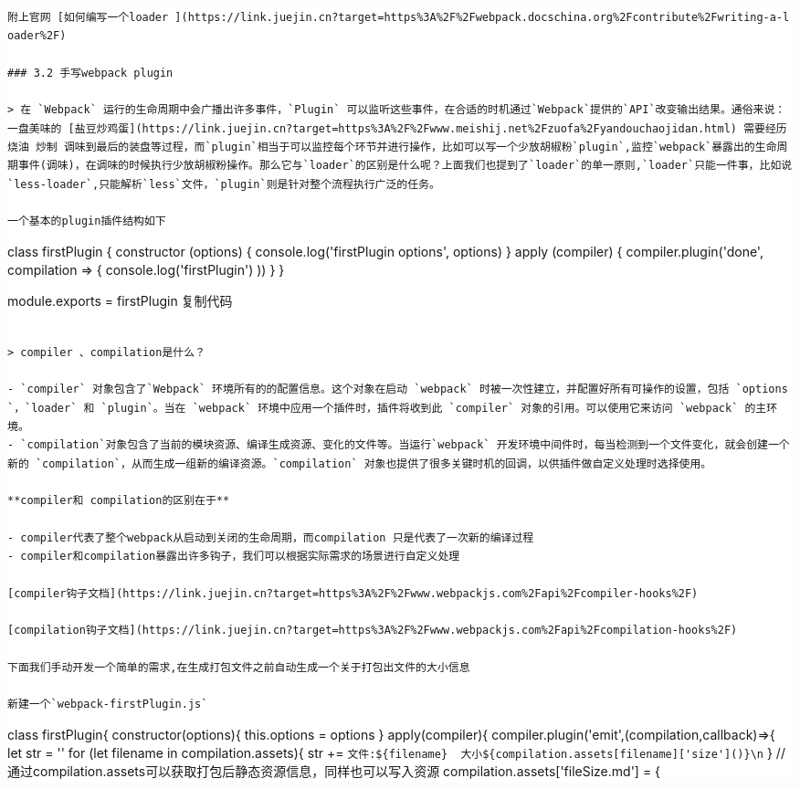```
附上官网 [如何编写一个loader ](https://link.juejin.cn?target=https%3A%2F%2Fwebpack.docschina.org%2Fcontribute%2Fwriting-a-loader%2F)

### 3.2 手写webpack plugin

> 在 `Webpack` 运行的生命周期中会广播出许多事件，`Plugin` 可以监听这些事件，在合适的时机通过`Webpack`提供的`API`改变输出结果。通俗来说：一盘美味的 [盐豆炒鸡蛋](https://link.juejin.cn?target=https%3A%2F%2Fwww.meishij.net%2Fzuofa%2Fyandouchaojidan.html) 需要经历烧油 炒制 调味到最后的装盘等过程，而`plugin`相当于可以监控每个环节并进行操作，比如可以写一个少放胡椒粉`plugin`,监控`webpack`暴露出的生命周期事件(调味)，在调味的时候执行少放胡椒粉操作。那么它与`loader`的区别是什么呢？上面我们也提到了`loader`的单一原则,`loader`只能一件事，比如说`less-loader`,只能解析`less`文件，`plugin`则是针对整个流程执行广泛的任务。

一个基本的plugin插件结构如下

```
class firstPlugin {
  constructor (options) {
    console.log('firstPlugin options', options)
  }
  apply (compiler) {
    compiler.plugin('done', compilation => {
      console.log('firstPlugin')
    ))
  }
}

module.exports = firstPlugin
复制代码
```

> compiler 、compilation是什么？

- `compiler` 对象包含了`Webpack` 环境所有的的配置信息。这个对象在启动 `webpack` 时被一次性建立，并配置好所有可操作的设置，包括 `options`，`loader` 和 `plugin`。当在 `webpack` 环境中应用一个插件时，插件将收到此 `compiler` 对象的引用。可以使用它来访问 `webpack` 的主环境。
- `compilation`对象包含了当前的模块资源、编译生成资源、变化的文件等。当运行`webpack` 开发环境中间件时，每当检测到一个文件变化，就会创建一个新的 `compilation`，从而生成一组新的编译资源。`compilation` 对象也提供了很多关键时机的回调，以供插件做自定义处理时选择使用。

**compiler和 compilation的区别在于** 

- compiler代表了整个webpack从启动到关闭的生命周期，而compilation 只是代表了一次新的编译过程
- compiler和compilation暴露出许多钩子，我们可以根据实际需求的场景进行自定义处理

[compiler钩子文档](https://link.juejin.cn?target=https%3A%2F%2Fwww.webpackjs.com%2Fapi%2Fcompiler-hooks%2F)

[compilation钩子文档](https://link.juejin.cn?target=https%3A%2F%2Fwww.webpackjs.com%2Fapi%2Fcompilation-hooks%2F)

下面我们手动开发一个简单的需求,在生成打包文件之前自动生成一个关于打包出文件的大小信息

新建一个`webpack-firstPlugin.js`

```
class firstPlugin{
  constructor(options){
    this.options = options
  }
  apply(compiler){
    compiler.plugin('emit',(compilation,callback)=>{
      let str = ''
      for (let filename in compilation.assets){
        str += `文件:${filename}  大小${compilation.assets[filename]['size']()}\n`
      }
      // 通过compilation.assets可以获取打包后静态资源信息，同样也可以写入资源
      compilation.assets['fileSize.md'] = {